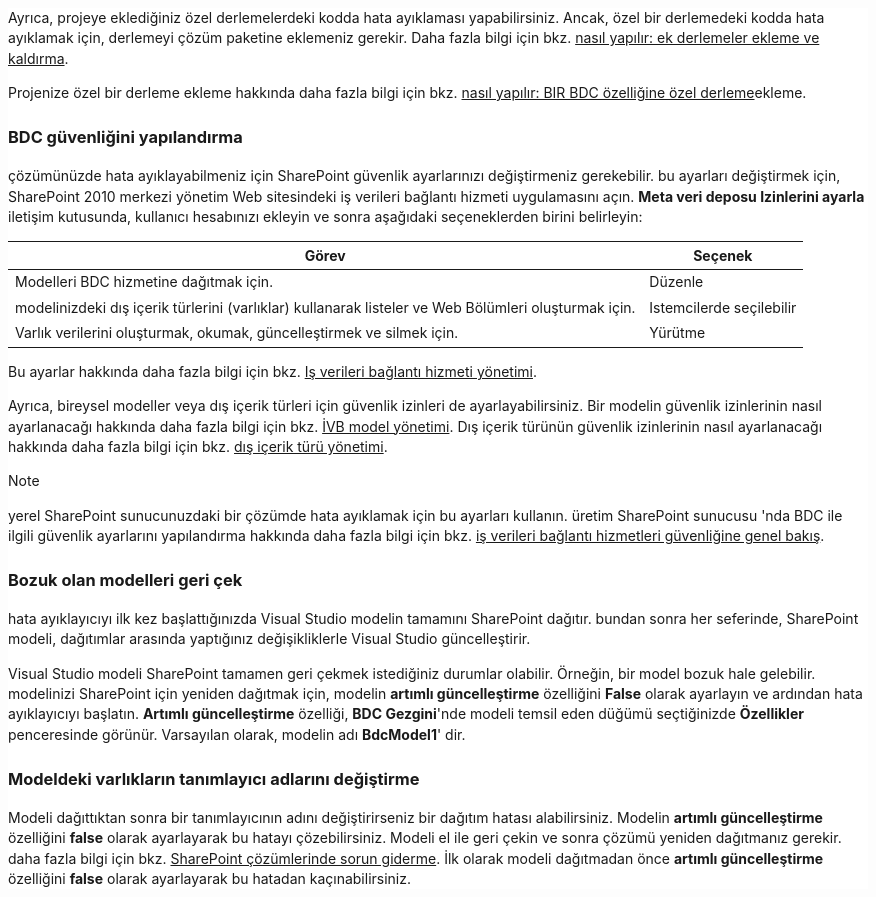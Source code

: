  Ayrıca, projeye eklediğiniz özel derlemelerdeki kodda hata ayıklaması yapabilirsiniz. Ancak, özel bir derlemedeki kodda hata ayıklamak için, derlemeyi çözüm paketine eklemeniz gerekir. Daha fazla bilgi için bkz. [nasıl yapılır: ek derlemeler ekleme ve kaldırma](../sharepoint/how-to-add-and-remove-additional-assemblies.md).

 Projenize özel bir derleme ekleme hakkında daha fazla bilgi için bkz. [nasıl yapılır: BIR BDC özelliğine özel derleme](../sharepoint/how-to-include-a-custom-assembly-in-a-bdc-feature.md)ekleme.

### <a name="configure-bdc-security"></a>BDC güvenliğini yapılandırma
 çözümünüzde hata ayıklayabilmeniz için SharePoint güvenlik ayarlarınızı değiştirmeniz gerekebilir. bu ayarları değiştirmek için, SharePoint 2010 merkezi yönetim Web sitesindeki iş verileri bağlantı hizmeti uygulamasını açın. **Meta veri deposu Izinlerini ayarla** iletişim kutusunda, kullanıcı hesabınızı ekleyin ve sonra aşağıdaki seçeneklerden birini belirleyin:

|Görev|Seçenek|
|----------|------------|
|Modelleri BDC hizmetine dağıtmak için.|Düzenle|
|modelinizdeki dış içerik türlerini (varlıklar) kullanarak listeler ve Web Bölümleri oluşturmak için.|Istemcilerde seçilebilir|
|Varlık verilerini oluşturmak, okumak, güncelleştirmek ve silmek için.|Yürütme|

 Bu ayarlar hakkında daha fazla bilgi için bkz. [Iş verileri bağlantı hizmeti yönetimi](/previous-versions/office/sharepoint-server-2010/ee661742(v=office.14)).

 Ayrıca, bireysel modeller veya dış içerik türleri için güvenlik izinleri de ayarlayabilirsiniz. Bir modelin güvenlik izinlerinin nasıl ayarlanacağı hakkında daha fazla bilgi için bkz. [İVB model yönetimi](/previous-versions/office/sharepoint-server-2010/ee524073(v=office.14)). Dış içerik türünün güvenlik izinlerinin nasıl ayarlanacağı hakkında daha fazla bilgi için bkz. [dış içerik türü yönetimi](/previous-versions/office/sharepoint-server-2010/ee524076(v=office.14)).

> [!NOTE]
> yerel SharePoint sunucunuzdaki bir çözümde hata ayıklamak için bu ayarları kullanın. üretim SharePoint sunucusu 'nda BDC ile ilgili güvenlik ayarlarını yapılandırma hakkında daha fazla bilgi için bkz. [iş verileri bağlantı hizmetleri güvenliğine genel bakış](/previous-versions/office/sharepoint-server-2010/ee661743(v=office.14)).

### <a name="retract-models-that-become-corrupt"></a>Bozuk olan modelleri geri çek
 hata ayıklayıcıyı ilk kez başlattığınızda Visual Studio modelin tamamını SharePoint dağıtır. bundan sonra her seferinde, SharePoint modeli, dağıtımlar arasında yaptığınız değişikliklerle Visual Studio güncelleştirir.

 Visual Studio modeli SharePoint tamamen geri çekmek istediğiniz durumlar olabilir. Örneğin, bir model bozuk hale gelebilir.  modelinizi SharePoint için yeniden dağıtmak için, modelin **artımlı güncelleştirme** özelliğini **False** olarak ayarlayın ve ardından hata ayıklayıcıyı başlatın. **Artımlı güncelleştirme** özelliği, **BDC Gezgini**'nde modeli temsil eden düğümü seçtiğinizde **Özellikler** penceresinde görünür. Varsayılan olarak, modelin adı **BdcModel1**' dir.

### <a name="change-identifier-names-of-entities-in-the-model"></a>Modeldeki varlıkların tanımlayıcı adlarını değiştirme
 Modeli dağıttıktan sonra bir tanımlayıcının adını değiştirirseniz bir dağıtım hatası alabilirsiniz. Modelin **artımlı güncelleştirme** özelliğini **false** olarak ayarlayarak bu hatayı çözebilirsiniz. Modeli el ile geri çekin ve sonra çözümü yeniden dağıtmanız gerekir. daha fazla bilgi için bkz. [SharePoint çözümlerinde sorun giderme](../sharepoint/troubleshooting-sharepoint-solutions.md). İlk olarak modeli dağıtmadan önce **artımlı güncelleştirme** özelliğini **false** olarak ayarlayarak bu hatadan kaçınabilirsiniz.
